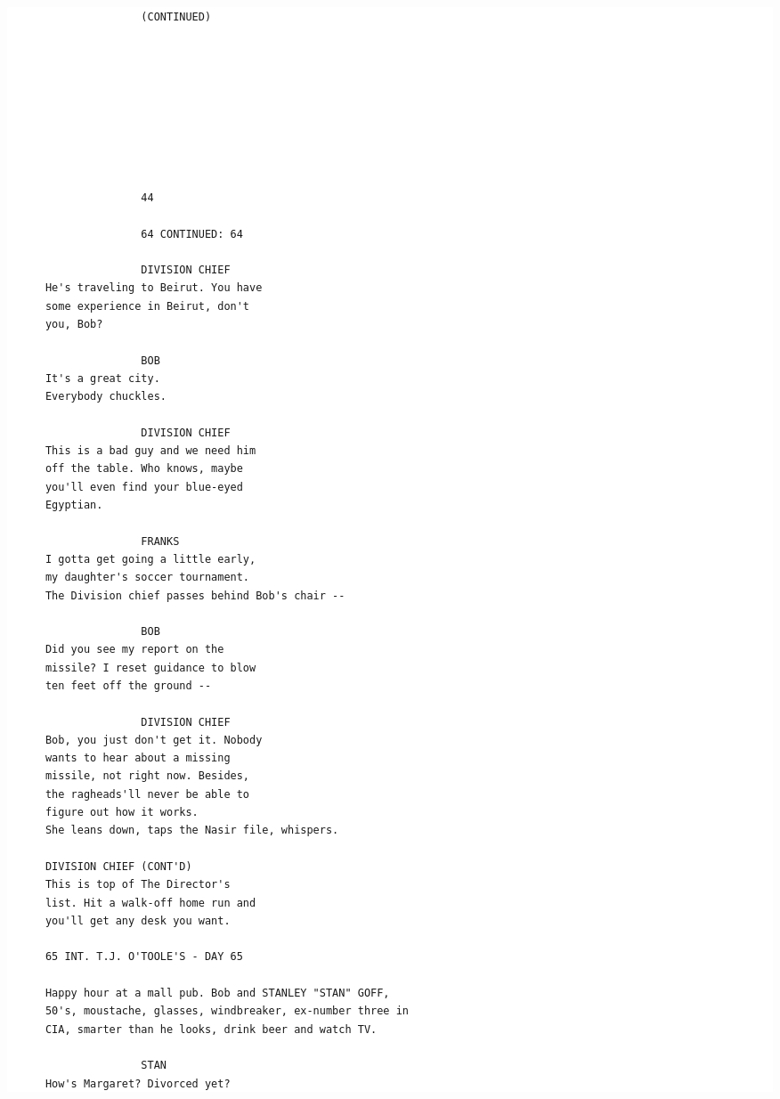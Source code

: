                          (CONTINUED)

                         

                         

                         

                         

                         44

                         64 CONTINUED: 64

                         DIVISION CHIEF
          He's traveling to Beirut. You have
          some experience in Beirut, don't
          you, Bob?

                         BOB
          It's a great city.
          Everybody chuckles.

                         DIVISION CHIEF
          This is a bad guy and we need him
          off the table. Who knows, maybe
          you'll even find your blue-eyed
          Egyptian.

                         FRANKS
          I gotta get going a little early,
          my daughter's soccer tournament.
          The Division chief passes behind Bob's chair --

                         BOB
          Did you see my report on the
          missile? I reset guidance to blow
          ten feet off the ground --

                         DIVISION CHIEF
          Bob, you just don't get it. Nobody
          wants to hear about a missing
          missile, not right now. Besides,
          the ragheads'll never be able to
          figure out how it works.
          She leans down, taps the Nasir file, whispers.

          DIVISION CHIEF (CONT'D)
          This is top of The Director's
          list. Hit a walk-off home run and
          you'll get any desk you want.

          65 INT. T.J. O'TOOLE'S - DAY 65

          Happy hour at a mall pub. Bob and STANLEY "STAN" GOFF,
          50's, moustache, glasses, windbreaker, ex-number three in
          CIA, smarter than he looks, drink beer and watch TV.

                         STAN
          How's Margaret? Divorced yet?
